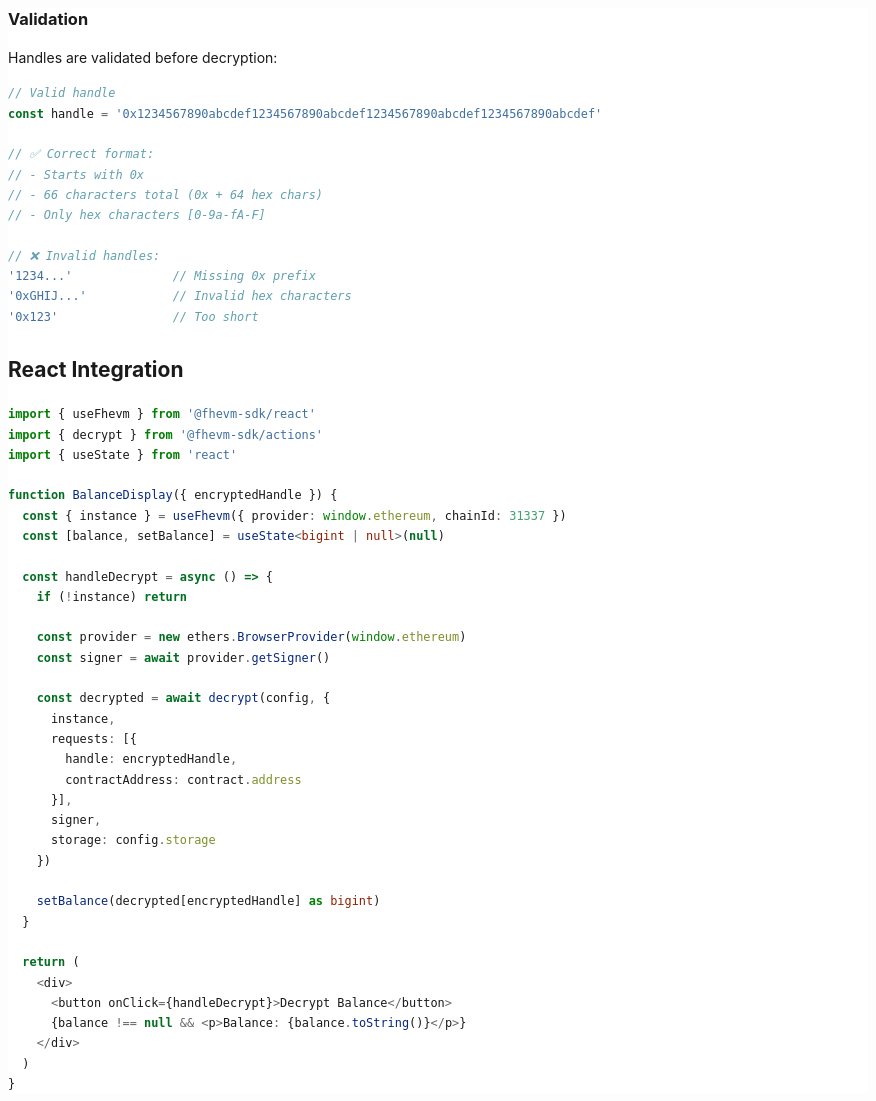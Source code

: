 ### Validation

Handles are validated before decryption:

```typescript
// Valid handle
const handle = '0x1234567890abcdef1234567890abcdef1234567890abcdef1234567890abcdef'

// ✅ Correct format:
// - Starts with 0x
// - 66 characters total (0x + 64 hex chars)
// - Only hex characters [0-9a-fA-F]

// ❌ Invalid handles:
'1234...'              // Missing 0x prefix
'0xGHIJ...'            // Invalid hex characters
'0x123'                // Too short
```

## React Integration

```typescript
import { useFhevm } from '@fhevm-sdk/react'
import { decrypt } from '@fhevm-sdk/actions'
import { useState } from 'react'

function BalanceDisplay({ encryptedHandle }) {
  const { instance } = useFhevm({ provider: window.ethereum, chainId: 31337 })
  const [balance, setBalance] = useState<bigint | null>(null)

  const handleDecrypt = async () => {
    if (!instance) return
    
    const provider = new ethers.BrowserProvider(window.ethereum)
    const signer = await provider.getSigner()

    const decrypted = await decrypt(config, {
      instance,
      requests: [{ 
        handle: encryptedHandle, 
        contractAddress: contract.address 
      }],
      signer,
      storage: config.storage
    })

    setBalance(decrypted[encryptedHandle] as bigint)
  }

  return (
    <div>
      <button onClick={handleDecrypt}>Decrypt Balance</button>
      {balance !== null && <p>Balance: {balance.toString()}</p>}
    </div>
  )
}
```
